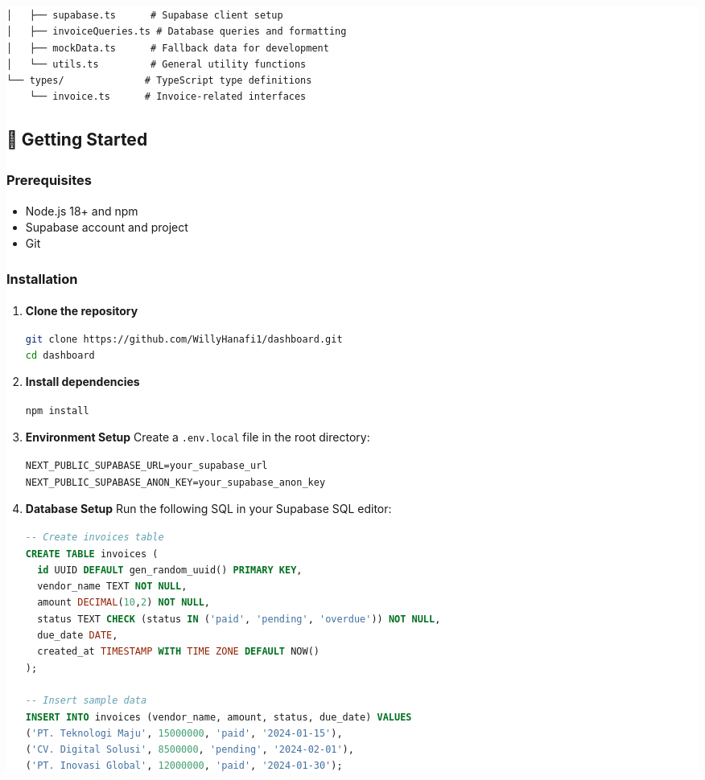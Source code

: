 ```
│   ├── supabase.ts      # Supabase client setup
│   ├── invoiceQueries.ts # Database queries and formatting
│   ├── mockData.ts      # Fallback data for development
│   └── utils.ts         # General utility functions
└── types/              # TypeScript type definitions
    └── invoice.ts      # Invoice-related interfaces
```

## 🚀 Getting Started

### Prerequisites
- Node.js 18+ and npm
- Supabase account and project
- Git

### Installation

1. **Clone the repository**
   ```bash
   git clone https://github.com/WillyHanafi1/dashboard.git
   cd dashboard
   ```

2. **Install dependencies**
   ```bash
   npm install
   ```

3. **Environment Setup**
   Create a `.env.local` file in the root directory:
   ```env
   NEXT_PUBLIC_SUPABASE_URL=your_supabase_url
   NEXT_PUBLIC_SUPABASE_ANON_KEY=your_supabase_anon_key
   ```

4. **Database Setup**
   Run the following SQL in your Supabase SQL editor:
   ```sql
   -- Create invoices table
   CREATE TABLE invoices (
     id UUID DEFAULT gen_random_uuid() PRIMARY KEY,
     vendor_name TEXT NOT NULL,
     amount DECIMAL(10,2) NOT NULL,
     status TEXT CHECK (status IN ('paid', 'pending', 'overdue')) NOT NULL,
     due_date DATE,
     created_at TIMESTAMP WITH TIME ZONE DEFAULT NOW()
   );
   
   -- Insert sample data
   INSERT INTO invoices (vendor_name, amount, status, due_date) VALUES
   ('PT. Teknologi Maju', 15000000, 'paid', '2024-01-15'),
   ('CV. Digital Solusi', 8500000, 'pending', '2024-02-01'),
   ('PT. Inovasi Global', 12000000, 'paid', '2024-01-30');
   ```
